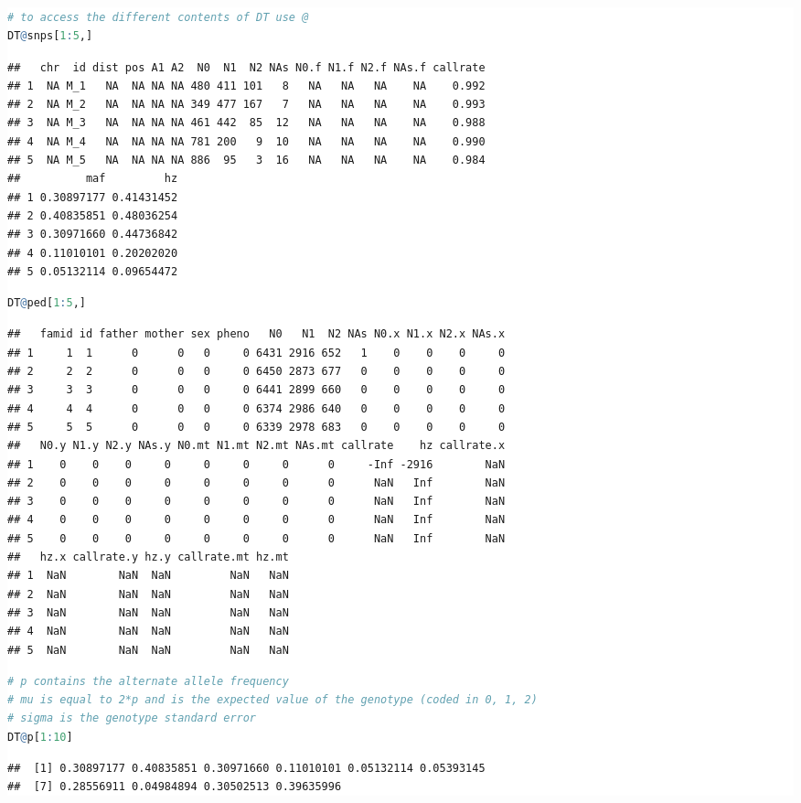 ```r
# to access the different contents of DT use @ 
DT@snps[1:5,]
```

```
##   chr  id dist pos A1 A2  N0  N1  N2 NAs N0.f N1.f N2.f NAs.f callrate
## 1  NA M_1   NA  NA NA NA 480 411 101   8   NA   NA   NA    NA    0.992
## 2  NA M_2   NA  NA NA NA 349 477 167   7   NA   NA   NA    NA    0.993
## 3  NA M_3   NA  NA NA NA 461 442  85  12   NA   NA   NA    NA    0.988
## 4  NA M_4   NA  NA NA NA 781 200   9  10   NA   NA   NA    NA    0.990
## 5  NA M_5   NA  NA NA NA 886  95   3  16   NA   NA   NA    NA    0.984
##          maf         hz
## 1 0.30897177 0.41431452
## 2 0.40835851 0.48036254
## 3 0.30971660 0.44736842
## 4 0.11010101 0.20202020
## 5 0.05132114 0.09654472
```

```r
DT@ped[1:5,]
```

```
##   famid id father mother sex pheno   N0   N1  N2 NAs N0.x N1.x N2.x NAs.x
## 1     1  1      0      0   0     0 6431 2916 652   1    0    0    0     0
## 2     2  2      0      0   0     0 6450 2873 677   0    0    0    0     0
## 3     3  3      0      0   0     0 6441 2899 660   0    0    0    0     0
## 4     4  4      0      0   0     0 6374 2986 640   0    0    0    0     0
## 5     5  5      0      0   0     0 6339 2978 683   0    0    0    0     0
##   N0.y N1.y N2.y NAs.y N0.mt N1.mt N2.mt NAs.mt callrate    hz callrate.x
## 1    0    0    0     0     0     0     0      0     -Inf -2916        NaN
## 2    0    0    0     0     0     0     0      0      NaN   Inf        NaN
## 3    0    0    0     0     0     0     0      0      NaN   Inf        NaN
## 4    0    0    0     0     0     0     0      0      NaN   Inf        NaN
## 5    0    0    0     0     0     0     0      0      NaN   Inf        NaN
##   hz.x callrate.y hz.y callrate.mt hz.mt
## 1  NaN        NaN  NaN         NaN   NaN
## 2  NaN        NaN  NaN         NaN   NaN
## 3  NaN        NaN  NaN         NaN   NaN
## 4  NaN        NaN  NaN         NaN   NaN
## 5  NaN        NaN  NaN         NaN   NaN
```

```r
# p contains the alternate allele frequency 
# mu is equal to 2*p and is the expected value of the genotype (coded in 0, 1, 2)
# sigma is the genotype standard error
DT@p[1:10]
```

```
##  [1] 0.30897177 0.40835851 0.30971660 0.11010101 0.05132114 0.05393145
##  [7] 0.28556911 0.04984894 0.30502513 0.39635996
```
